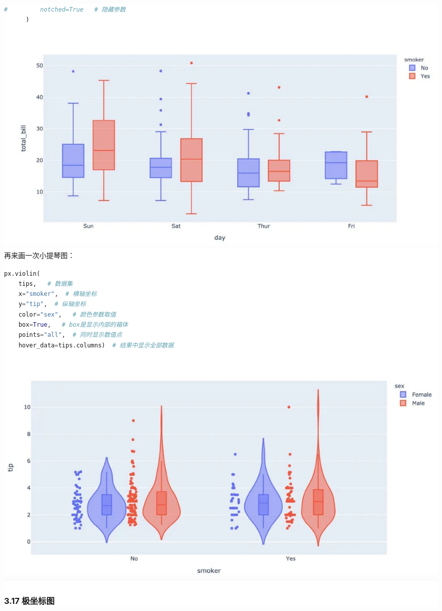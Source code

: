 ```python
#         notched=True   # 隐藏参数
      )
```
![2021-09-18-09-23-59-353471.jpeg](./img/1631929382308-1ae2d455-b266-495d-8480-9ac8961fc206.jpeg)<br />再来画一次小提琴图：
```python
px.violin(
    tips,   # 数据集
    x="smoker",  # 横轴坐标
    y="tip",  # 纵轴坐标  
    color="sex",   # 颜色参数取值
    box=True,   # box是显示内部的箱体
    points="all",  # 同时显示数值点
    hover_data=tips.columns)  # 结果中显示全部数据
```
![2021-09-18-09-23-59-740465.jpeg](./img/1631929417140-1be3fa38-2ad1-4802-9672-497dc04a8de9.jpeg)
<a name="CdrZz"></a>
### 3.17 极坐标图